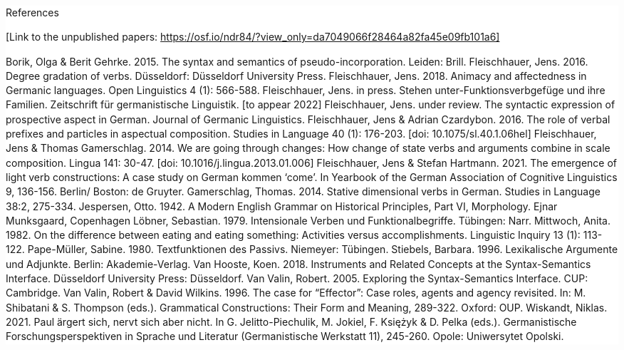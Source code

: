 References

[Link to the unpublished papers: https://osf.io/ndr84/?view_only=da7049066f28464a82fa45e09fb101a6]

Βorik, Olga & Berit Gehrke. 2015. The syntax and semantics of pseudo-incorporation. Leiden: Brill.
Fleischhauer, Jens. 2016. Degree gradation of verbs. Düsseldorf: Düsseldorf University Press. Fleischhauer, Jens. 2018. Animacy and affectedness in Germanic languages. Open Linguistics
4 (1): 566-588.
Fleischhauer, Jens. in press. Stehen unter-Funktionsverbgefüge und ihre Familien. Zeitschrift
für germanistische Linguistik. [to appear 2022]
Fleischhauer, Jens. under review. The syntactic expression of prospective aspect in German.
Journal of Germanic Linguistics.
Fleischhauer, Jens & Adrian Czardybon. 2016. The role of verbal prefixes and particles in
aspectual composition. Studies in Language 40 (1): 176-203. [doi: 10.1075/sl.40.1.06hel] Fleischhauer, Jens & Thomas Gamerschlag. 2014. We are going through changes: How change of state verbs and arguments combine in scale composition. Lingua 141: 30-47. [doi:
10.1016/j.lingua.2013.01.006]
Fleischhauer, Jens & Stefan Hartmann. 2021. The emergence of light verb constructions: A case
study on German kommen ‘come’. In Yearbook of the German Association of Cognitive
Linguistics 9, 136-156. Berlin/ Boston: de Gruyter.
Gamerschlag, Thomas. 2014. Stative dimensional verbs in German. Studies in Language 38:2,
275-334.
Jespersen, Otto. 1942. A Modern English Grammar on Historical Principles, Part VI,
Morphology. Ejnar Munksgaard, Copenhagen
Löbner, Sebastian. 1979. Intensionale Verben und Funktionalbegriffe. Tübingen: Narr. Mittwoch, Anita. 1982. On the difference between eating and eating something: Activities
versus accomplishments. Linguistic Inquiry 13 (1): 113-122.
Pape-Müller, Sabine. 1980. Textfunktionen des Passivs. Niemeyer: Tübingen.
Stiebels, Barbara. 1996. Lexikalische Argumente und Adjunkte. Berlin: Akademie-Verlag. Van Hooste, Koen. 2018. Instruments and Related Concepts at the Syntax-Semantics Interface.
Düsseldorf University Press: Düsseldorf.
Van Valin, Robert. 2005. Exploring the Syntax-Semantics Interface. CUP: Cambridge.
Van Valin, Robert & David Wilkins. 1996. The case for “Effector”: Case roles, agents and
agency revisited. In: M. Shibatani & S. Thompson (eds.). Grammatical Constructions: Their
Form and Meaning, 289-322. Oxford: OUP.
Wiskandt, Niklas. 2021. Paul ärgert sich, nervt sich aber nicht. In G. Jelitto-Piechulik, M.
Jokiel, F. Księżyk & D. Pelka (eds.). Germanistische Forschungsperspektiven in Sprache und Literatur (Germanistische Werkstatt 11), 245-260. Opole: Uniwersytet Opolski.

